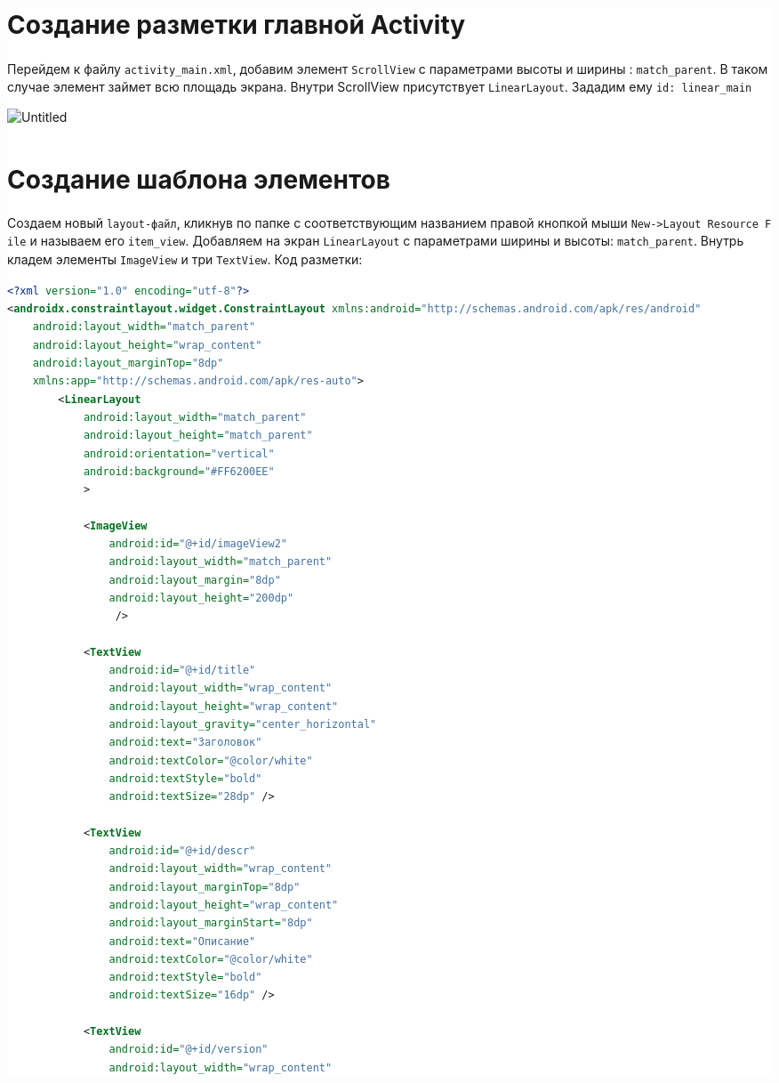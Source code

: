 # Создание разметки главной Activity

Перейдем к файлу `activity_main.xml`, добавим элемент `ScrollView` c параметрами высоты и ширины : `match_parent`. В таком случае элемент займет всю площадь экрана.
Внутри ScrollView присутствует `LinearLayout`. Зададим ему `id: linear_main`

![Untitled](assets/Linear_Layout.png)

# Создание шаблона элементов

Создаем новый `layout-файл`, кликнув по папке с соответствующим названием правой кнопкой мыши `New->Layout Resource File` и называем его `item_view`. 
Добавляем на экран `LinearLayout` c параметрами ширины и высоты: `match_parent`. Внутрь кладем элементы `ImageView` и три `TextView`.
Код разметки:

```xml
<?xml version="1.0" encoding="utf-8"?>
<androidx.constraintlayout.widget.ConstraintLayout xmlns:android="http://schemas.android.com/apk/res/android"
    android:layout_width="match_parent"
    android:layout_height="wrap_content"
    android:layout_marginTop="8dp"
    xmlns:app="http://schemas.android.com/apk/res-auto">
        <LinearLayout
            android:layout_width="match_parent"
            android:layout_height="match_parent"
            android:orientation="vertical"
            android:background="#FF6200EE"
            >

            <ImageView
                android:id="@+id/imageView2"
                android:layout_width="match_parent"
                android:layout_margin="8dp"
                android:layout_height="200dp"
                 />

            <TextView
                android:id="@+id/title"
                android:layout_width="wrap_content"
                android:layout_height="wrap_content"
                android:layout_gravity="center_horizontal"
                android:text="Заголовок"
                android:textColor="@color/white"
                android:textStyle="bold"
                android:textSize="28dp" />

            <TextView
                android:id="@+id/descr"
                android:layout_width="wrap_content"
                android:layout_marginTop="8dp"
                android:layout_height="wrap_content"
                android:layout_marginStart="8dp"
                android:text="Описание"
                android:textColor="@color/white"
                android:textStyle="bold"
                android:textSize="16dp" />

            <TextView
                android:id="@+id/version"
                android:layout_width="wrap_content"
```